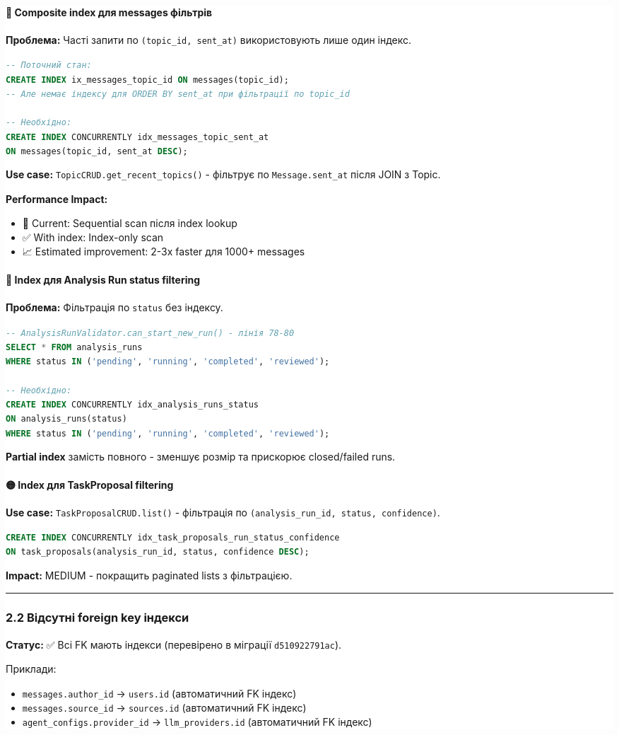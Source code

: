#### 🔴 Composite index для messages фільтрів

**Проблема:** Часті запити по `(topic_id, sent_at)` використовують лише один індекс.

```sql
-- Поточний стан:
CREATE INDEX ix_messages_topic_id ON messages(topic_id);
-- Але немає індексу для ORDER BY sent_at при фільтрації по topic_id

-- Необхідно:
CREATE INDEX CONCURRENTLY idx_messages_topic_sent_at
ON messages(topic_id, sent_at DESC);
```

**Use case:** `TopicCRUD.get_recent_topics()` - фільтрує по `Message.sent_at` після JOIN з Topic.

**Performance Impact:**
- 🔴 Current: Sequential scan після index lookup
- ✅ With index: Index-only scan
- 📈 Estimated improvement: 2-3x faster для 1000+ messages

#### 🔴 Index для Analysis Run status filtering

**Проблема:** Фільтрація по `status` без індексу.

```sql
-- AnalysisRunValidator.can_start_new_run() - лінія 78-80
SELECT * FROM analysis_runs
WHERE status IN ('pending', 'running', 'completed', 'reviewed');

-- Необхідно:
CREATE INDEX CONCURRENTLY idx_analysis_runs_status
ON analysis_runs(status)
WHERE status IN ('pending', 'running', 'completed', 'reviewed');
```

**Partial index** замість повного - зменшує розмір та прискорює closed/failed runs.

#### 🟡 Index для TaskProposal filtering

**Use case:** `TaskProposalCRUD.list()` - фільтрація по `(analysis_run_id, status, confidence)`.

```sql
CREATE INDEX CONCURRENTLY idx_task_proposals_run_status_confidence
ON task_proposals(analysis_run_id, status, confidence DESC);
```

**Impact:** MEDIUM - покращить paginated lists з фільтрацією.

---

### 2.2 Відсутні foreign key індекси

**Статус:** ✅ Всі FK мають індекси (перевірено в міграції `d510922791ac`).

Приклади:
- `messages.author_id` → `users.id` (автоматичний FK індекс)
- `messages.source_id` → `sources.id` (автоматичний FK індекс)
- `agent_configs.provider_id` → `llm_providers.id` (автоматичний FK індекс)
